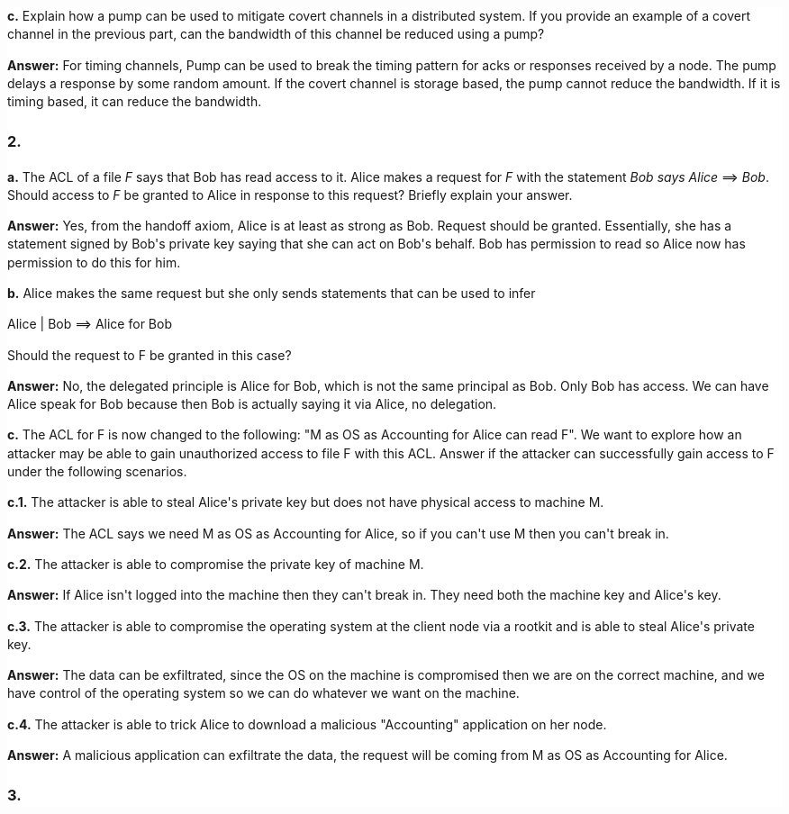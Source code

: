 **c.** Explain how a pump can be used to mitigate covert channels in a distributed system. If you provide an example of a covert channel in the previous part, can the bandwidth of this channel be reduced using a pump?

**Answer:** For timing channels, Pump can be used to break the timing pattern for acks or responses received by a node. The pump delays a response by some random amount. If the covert channel is storage based, the pump cannot reduce the bandwidth. If it is timing based, it can reduce the bandwidth.


### 2.

**a.** The ACL of a file *F* says that Bob has read access to it. Alice makes a request for *F* with the statement *Bob says Alice* $\implies$ *Bob*. Should access to *F* be granted to Alice in response to this request? Briefly explain your answer.

**Answer:** Yes, from the handoff axiom, Alice is at least as strong as Bob. Request should be granted. Essentially, she has a statement signed by Bob's private key saying that she can act on Bob's behalf. Bob has permission to read so Alice now has permission to do this for him.

**b.** Alice makes the same request but she only sends statements that can be used to infer 

Alice | Bob $\implies$ Alice for Bob

Should the request to F be granted in this case?

**Answer:** No, the delegated principle is Alice for Bob, which is not the same principal as Bob. Only Bob has access. We can have Alice speak for Bob because then Bob is actually saying it via Alice, no delegation.

**c.** The ACL for F is now changed to the following: "M as OS as Accounting for Alice can read F". We want to explore how an attacker may be able to gain unauthorized access to file F with this ACL. Answer if the attacker can successfully gain access to F under the following scenarios.

**c.1.** The attacker is able to steal Alice's private key but does not have physical access to machine M.

**Answer:** The ACL says we need M as OS as Accounting for Alice, so if you can't use M then you can't break in.

**c.2.** The attacker is able to compromise the private key of machine M.

**Answer:** If Alice isn't logged into the machine then they can't break in. They need both the machine key and Alice's key.

**c.3.** The attacker is able to compromise the operating system at the client node via a rootkit and is able to steal Alice's private key.

**Answer:** The data can be exfiltrated, since the OS on the machine is compromised then we are on the correct machine, and we have control of the operating system so we can do whatever we want on the machine.

**c.4.** The attacker is able to trick Alice to download a malicious "Accounting" application on her node.

**Answer:** A malicious application can exfiltrate the data, the request will be coming from M as OS as Accounting for Alice.

### 3.
